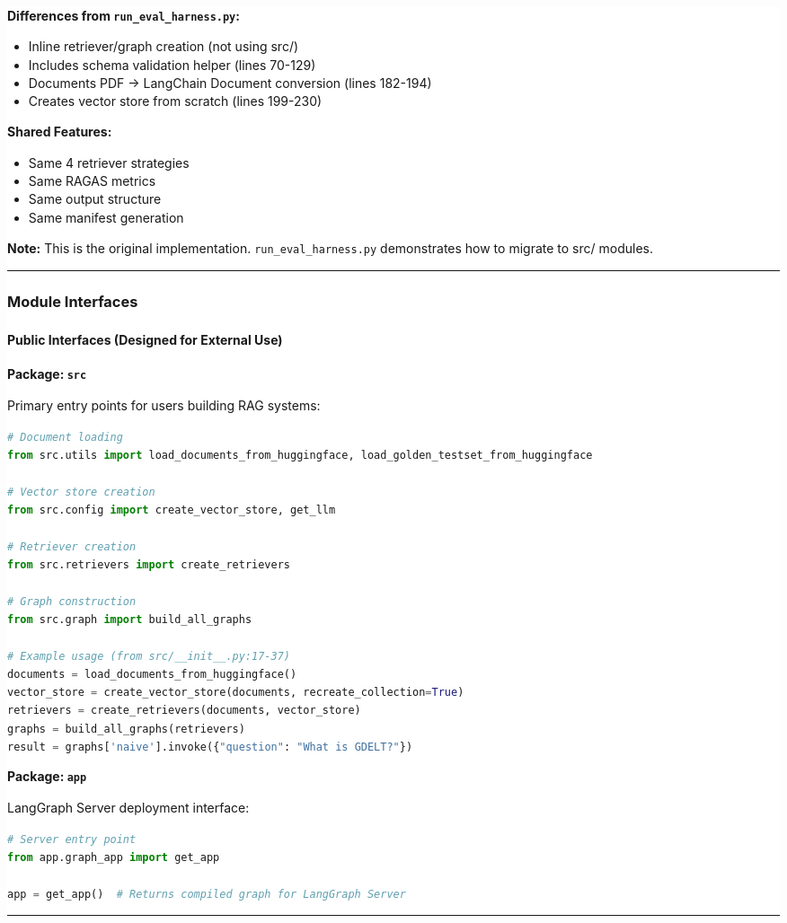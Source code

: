 **Differences from `run_eval_harness.py`:**
- Inline retriever/graph creation (not using src/)
- Includes schema validation helper (lines 70-129)
- Documents PDF → LangChain Document conversion (lines 182-194)
- Creates vector store from scratch (lines 199-230)

**Shared Features:**
- Same 4 retriever strategies
- Same RAGAS metrics
- Same output structure
- Same manifest generation

**Note:** This is the original implementation. `run_eval_harness.py` demonstrates how to migrate to src/ modules.

---

### Module Interfaces

#### Public Interfaces (Designed for External Use)

**Package: `src`**

Primary entry points for users building RAG systems:

```python
# Document loading
from src.utils import load_documents_from_huggingface, load_golden_testset_from_huggingface

# Vector store creation
from src.config import create_vector_store, get_llm

# Retriever creation
from src.retrievers import create_retrievers

# Graph construction
from src.graph import build_all_graphs

# Example usage (from src/__init__.py:17-37)
documents = load_documents_from_huggingface()
vector_store = create_vector_store(documents, recreate_collection=True)
retrievers = create_retrievers(documents, vector_store)
graphs = build_all_graphs(retrievers)
result = graphs['naive'].invoke({"question": "What is GDELT?"})
```

**Package: `app`**

LangGraph Server deployment interface:

```python
# Server entry point
from app.graph_app import get_app

app = get_app()  # Returns compiled graph for LangGraph Server
```

---